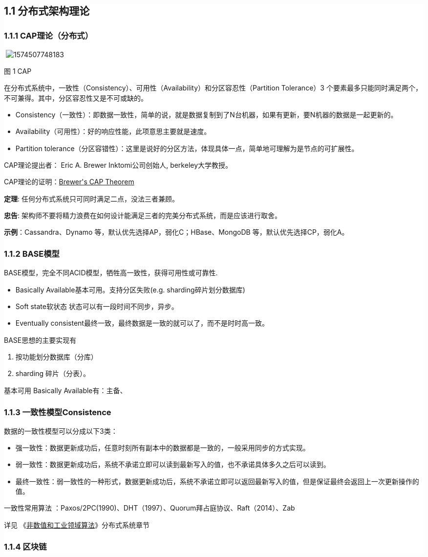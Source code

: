 ## 1.1  分布式架构理论

### 1.1.1   CAP理论（分布式）

​                        ![1574507748183](../../media/sf_reuse/arch/arch_001_cap.png)

图 1 CAP

在分布式系统中，一致性（Consistency）、可用性（Availability）和分区容忍性（Partition Tolerance）3 个要素最多只能同时满足两个，不可兼得。其中，分区容忍性又是不可或缺的。

* Consistency（一致性）：即数据一致性，简单的说，就是数据复制到了N台机器，如果有更新，要N机器的数据是一起更新的。

* Availability（可用性）：好的响应性能，此项意思主要就是速度。

* Partition tolerance（分区容错性）：这里是说好的分区方法，体现具体一点，简单地可理解为是节点的可扩展性。

CAP理论提出者： Eric A. Brewer  Inktomi公司创始人, berkeley大学教授。

CAP理论的证明：[Brewer's CAP Theorem](http://www.julianbrowne.com/article/viewer/brewers-cap-theorem)

**定理**: 任何分布式系统只可同时满足二点，没法三者兼顾。

**忠告**: 架构师不要将精力浪费在如何设计能满足三者的完美分布式系统，而是应该进行取舍。

**示例**：Cassandra、Dynamo 等，默认优先选择AP，弱化C；HBase、MongoDB 等，默认优先选择CP，弱化A。

### 1.1.2   BASE模型

BASE模型，完全不同ACID模型，牺牲高一致性，获得可用性或可靠性.

* Basically Available基本可用。支持分区失败(e.g. sharding碎片划分数据库)

* Soft state软状态  状态可以有一段时间不同步，异步。

* Eventually consistent最终一致，最终数据是一致的就可以了，而不是时时高一致。

BASE思想的主要实现有

1. 按功能划分数据库（分库）

2. sharding 碎片（分表）。

基本可用 Basically Available有：主备、

### 1.1.3   一致性模型Consistence

数据的一致性模型可以分成以下3类：

* 强一致性：数据更新成功后，任意时刻所有副本中的数据都是一致的，一般采用同步的方式实现。

* 弱一致性：数据更新成功后，系统不承诺立即可以读到最新写入的值，也不承诺具体多久之后可以读到。

* 最终一致性：弱一致性的一种形式，数据更新成功后，系统不承诺立即可以返回最新写入的值，但是保证最终会返回上一次更新操作的值。

一致性常用算法 ：Paxos/2PC(1990)、DHT（1997）、Quorum拜占庭协议、Raft（2014）、Zab

详见 《[非数值和工业领域算法](../algo/非数值和工业领域算法.md)》分布式系统章节

### 1.1.4   区块链
